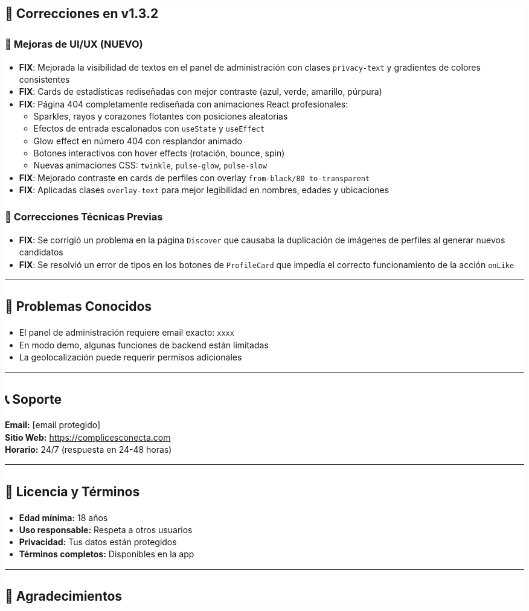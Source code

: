 
## 🐞 **Correcciones en v1.3.2**

### 🎨 **Mejoras de UI/UX (NUEVO)**
- **FIX**: Mejorada la visibilidad de textos en el panel de administración con clases `privacy-text` y gradientes de colores consistentes
- **FIX**: Cards de estadísticas rediseñadas con mejor contraste (azul, verde, amarillo, púrpura)
- **FIX**: Página 404 completamente rediseñada con animaciones React profesionales:
  - Sparkles, rayos y corazones flotantes con posiciones aleatorias
  - Efectos de entrada escalonados con `useState` y `useEffect`
  - Glow effect en número 404 con resplandor animado
  - Botones interactivos con hover effects (rotación, bounce, spin)
  - Nuevas animaciones CSS: `twinkle`, `pulse-glow`, `pulse-slow`
- **FIX**: Mejorado contraste en cards de perfiles con overlay `from-black/80 to-transparent`
- **FIX**: Aplicadas clases `overlay-text` para mejor legibilidad en nombres, edades y ubicaciones

### 🔧 **Correcciones Técnicas Previas**
- **FIX**: Se corrigió un problema en la página `Discover` que causaba la duplicación de imágenes de perfiles al generar nuevos candidatos
- **FIX**: Se resolvió un error de tipos en los botones de `ProfileCard` que impedía el correcto funcionamiento de la acción `onLike`

---

## 🐛 Problemas Conocidos

- El panel de administración requiere email exacto: `xxxx`
- En modo demo, algunas funciones de backend están limitadas
- La geolocalización puede requerir permisos adicionales

---

## 📞 Soporte

**Email:** [email protegido]  
**Sitio Web:** https://complicesconecta.com  
**Horario:** 24/7 (respuesta en 24-48 horas)

---

## 📄 Licencia y Términos

- **Edad mínima:** 18 años
- **Uso responsable:** Respeta a otros usuarios
- **Privacidad:** Tus datos están protegidos
- **Términos completos:** Disponibles en la app

---

## 🙏 Agradecimientos
